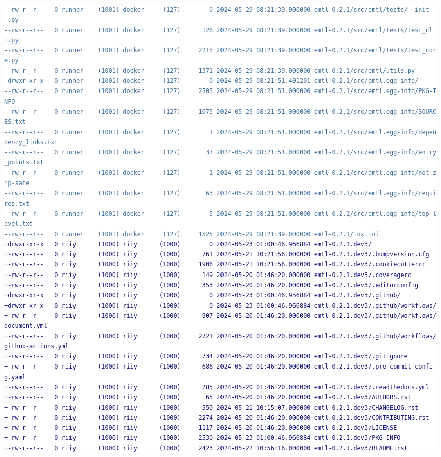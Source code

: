 ```diff
--rw-r--r--   0 runner    (1001) docker     (127)        0 2024-05-29 08:21:39.000000 emtl-0.2.1/src/emtl/tests/__init__.py
--rw-r--r--   0 runner    (1001) docker     (127)      126 2024-05-29 08:21:39.000000 emtl-0.2.1/src/emtl/tests/test_cli.py
--rw-r--r--   0 runner    (1001) docker     (127)     2215 2024-05-29 08:21:39.000000 emtl-0.2.1/src/emtl/tests/test_core.py
--rw-r--r--   0 runner    (1001) docker     (127)     1371 2024-05-29 08:21:39.000000 emtl-0.2.1/src/emtl/utils.py
-drwxr-xr-x   0 runner    (1001) docker     (127)        0 2024-05-29 08:21:51.401201 emtl-0.2.1/src/emtl.egg-info/
--rw-r--r--   0 runner    (1001) docker     (127)     2505 2024-05-29 08:21:51.000000 emtl-0.2.1/src/emtl.egg-info/PKG-INFO
--rw-r--r--   0 runner    (1001) docker     (127)     1075 2024-05-29 08:21:51.000000 emtl-0.2.1/src/emtl.egg-info/SOURCES.txt
--rw-r--r--   0 runner    (1001) docker     (127)        1 2024-05-29 08:21:51.000000 emtl-0.2.1/src/emtl.egg-info/dependency_links.txt
--rw-r--r--   0 runner    (1001) docker     (127)       37 2024-05-29 08:21:51.000000 emtl-0.2.1/src/emtl.egg-info/entry_points.txt
--rw-r--r--   0 runner    (1001) docker     (127)        1 2024-05-29 08:21:51.000000 emtl-0.2.1/src/emtl.egg-info/not-zip-safe
--rw-r--r--   0 runner    (1001) docker     (127)       63 2024-05-29 08:21:51.000000 emtl-0.2.1/src/emtl.egg-info/requires.txt
--rw-r--r--   0 runner    (1001) docker     (127)        5 2024-05-29 08:21:51.000000 emtl-0.2.1/src/emtl.egg-info/top_level.txt
--rw-r--r--   0 runner    (1001) docker     (127)     1525 2024-05-29 08:21:39.000000 emtl-0.2.1/tox.ini
+drwxr-xr-x   0 riiy      (1000) riiy      (1000)        0 2024-05-23 01:00:46.966884 emtl-0.2.1.dev3/
+-rw-r--r--   0 riiy      (1000) riiy      (1000)      761 2024-05-21 10:21:56.000000 emtl-0.2.1.dev3/.bumpversion.cfg
+-rw-r--r--   0 riiy      (1000) riiy      (1000)     1906 2024-05-21 10:21:56.000000 emtl-0.2.1.dev3/.cookiecutterrc
+-rw-r--r--   0 riiy      (1000) riiy      (1000)      149 2024-05-20 01:46:20.000000 emtl-0.2.1.dev3/.coveragerc
+-rw-r--r--   0 riiy      (1000) riiy      (1000)      353 2024-05-20 01:46:20.000000 emtl-0.2.1.dev3/.editorconfig
+drwxr-xr-x   0 riiy      (1000) riiy      (1000)        0 2024-05-23 01:00:46.956884 emtl-0.2.1.dev3/.github/
+drwxr-xr-x   0 riiy      (1000) riiy      (1000)        0 2024-05-23 01:00:46.966884 emtl-0.2.1.dev3/.github/workflows/
+-rw-r--r--   0 riiy      (1000) riiy      (1000)      907 2024-05-20 01:46:20.000000 emtl-0.2.1.dev3/.github/workflows/document.yml
+-rw-r--r--   0 riiy      (1000) riiy      (1000)     2721 2024-05-20 01:46:20.000000 emtl-0.2.1.dev3/.github/workflows/github-actions.yml
+-rw-r--r--   0 riiy      (1000) riiy      (1000)      734 2024-05-20 01:46:20.000000 emtl-0.2.1.dev3/.gitignore
+-rw-r--r--   0 riiy      (1000) riiy      (1000)      686 2024-05-20 01:46:20.000000 emtl-0.2.1.dev3/.pre-commit-config.yaml
+-rw-r--r--   0 riiy      (1000) riiy      (1000)      285 2024-05-20 01:46:20.000000 emtl-0.2.1.dev3/.readthedocs.yml
+-rw-r--r--   0 riiy      (1000) riiy      (1000)       65 2024-05-20 01:46:20.000000 emtl-0.2.1.dev3/AUTHORS.rst
+-rw-r--r--   0 riiy      (1000) riiy      (1000)      550 2024-05-21 10:15:07.000000 emtl-0.2.1.dev3/CHANGELOG.rst
+-rw-r--r--   0 riiy      (1000) riiy      (1000)     2274 2024-05-20 01:46:20.000000 emtl-0.2.1.dev3/CONTRIBUTING.rst
+-rw-r--r--   0 riiy      (1000) riiy      (1000)     1117 2024-05-20 01:46:20.000000 emtl-0.2.1.dev3/LICENSE
+-rw-r--r--   0 riiy      (1000) riiy      (1000)     2530 2024-05-23 01:00:46.966884 emtl-0.2.1.dev3/PKG-INFO
+-rw-r--r--   0 riiy      (1000) riiy      (1000)     2423 2024-05-22 10:56:16.000000 emtl-0.2.1.dev3/README.rst
```
